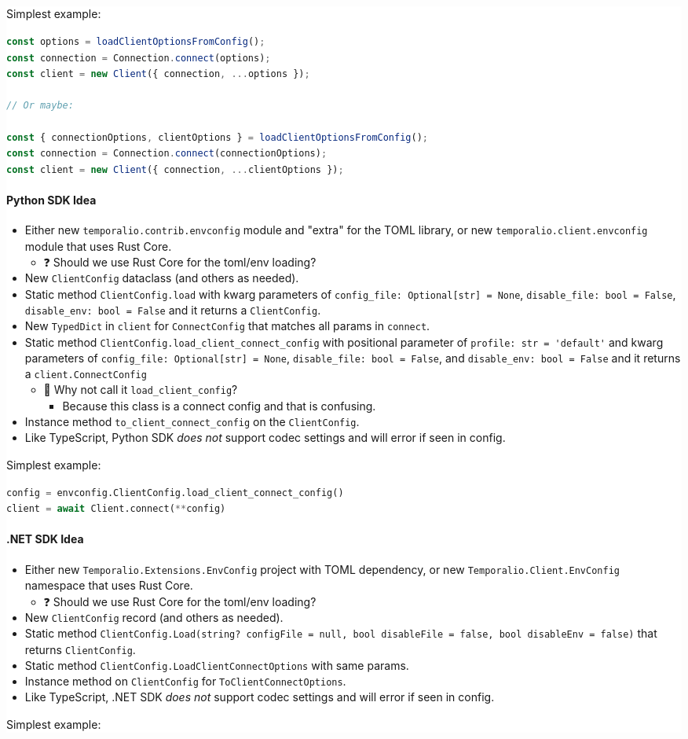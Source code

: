 Simplest example:

```typescript
const options = loadClientOptionsFromConfig();
const connection = Connection.connect(options);
const client = new Client({ connection, ...options });

// Or maybe:

const { connectionOptions, clientOptions } = loadClientOptionsFromConfig();
const connection = Connection.connect(connectionOptions);
const client = new Client({ connection, ...clientOptions });
```

#### Python SDK Idea

* Either new `temporalio.contrib.envconfig` module and "extra" for the TOML library, or new
  `temporalio.client.envconfig` module that uses Rust Core.
  * ❓ Should we use Rust Core for the toml/env loading?
* New `ClientConfig` dataclass (and others as needed).
* Static method `ClientConfig.load` with kwarg parameters of `config_file: Optional[str] = None`,
  `disable_file: bool = False`, `disable_env: bool = False` and it returns a `ClientConfig`.
* New `TypedDict` in `client` for `ConnectConfig` that matches all params in `connect`.
* Static method `ClientConfig.load_client_connect_config` with positional parameter of
  `profile: str = 'default'` and kwarg parameters of `config_file: Optional[str] = None`, `disable_file: bool = False`,
  and `disable_env: bool = False` and it returns a `client.ConnectConfig`
  * 💭 Why not call it `load_client_config`?
    * Because this class is a connect config and that is confusing.
* Instance method `to_client_connect_config` on the `ClientConfig`.
* Like TypeScript, Python SDK _does not_ support codec settings and will error if seen in config.

Simplest example:

```python
config = envconfig.ClientConfig.load_client_connect_config()
client = await Client.connect(**config)
```

#### .NET SDK Idea

* Either new `Temporalio.Extensions.EnvConfig` project with TOML dependency, or new `Temporalio.Client.EnvConfig`
  namespace that uses Rust Core.
  * ❓ Should we use Rust Core for the toml/env loading?
* New `ClientConfig` record (and others as needed).
* Static method `ClientConfig.Load(string? configFile = null, bool disableFile = false, bool disableEnv = false)` that
  returns `ClientConfig`.
* Static method `ClientConfig.LoadClientConnectOptions` with same params.
* Instance method on `ClientConfig` for `ToClientConnectOptions`.
* Like TypeScript, .NET SDK _does not_ support codec settings and will error if seen in config.

Simplest example:
